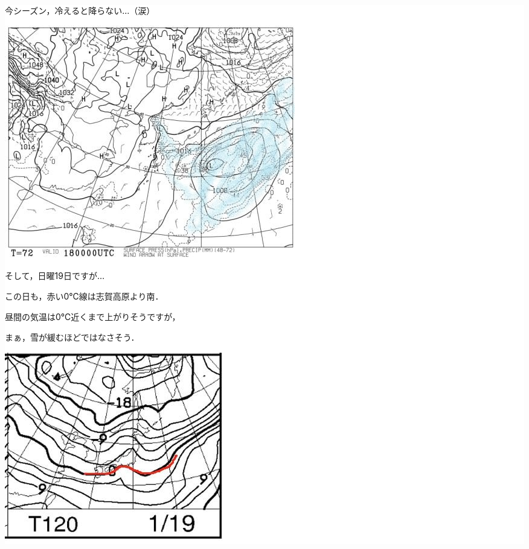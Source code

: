 
今シーズン，冷えると降らない…（涙）




![7ef6706c94731695d3c15d3082b771f9.jpg](images/7ef6706c94731695d3c15d3082b771f9.jpg)







そして，日曜19日ですが…


この日も，赤い0℃線は志賀高原より南．


昼間の気温は0℃近くまで上がりそうですが，


まぁ，雪が緩むほどではなさそう．




![97350b454a310c26023fb3c7bc4436fb.jpg](images/97350b454a310c26023fb3c7bc4436fb.jpg)
